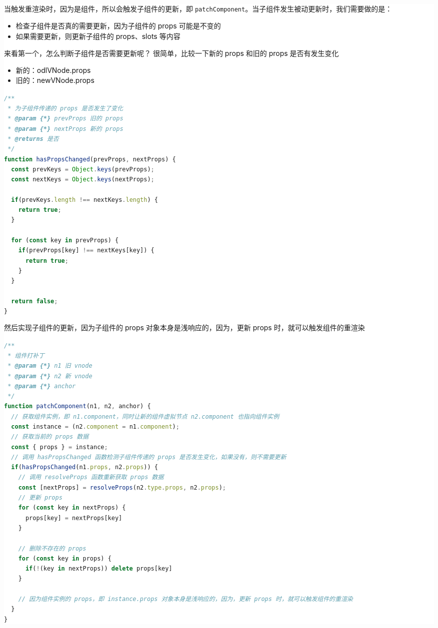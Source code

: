 当触发重渲染时，因为是组件，所以会触发子组件的更新，即 `patchComponent`。当子组件发生被动更新时，我们需要做的是：
- 检查子组件是否真的需要更新，因为子组件的 props 可能是不变的
- 如果需要更新，则更新子组件的 props、slots 等内容

来看第一个，怎么判断子组件是否需要更新呢？
很简单，比较一下新的 props 和旧的 props 是否有发生变化
- 新的：odlVNode.props
- 旧的：newVNode.props

```js
/**
 * 为子组件传递的 props 是否发生了变化
 * @param {*} prevProps 旧的 props
 * @param {*} nextProps 新的 props
 * @returns 是否
 */
function hasPropsChanged(prevProps, nextProps) {
  const prevKeys = Object.keys(prevProps);
  const nextKeys = Object.keys(nextProps);

  if(prevKeys.length !== nextKeys.length) {
    return true;
  }

  for (const key in prevProps) {
    if(prevProps[key] !== nextKeys[key]) {
      return true;
    }
  }

  return false;
}
```
然后实现子组件的更新，因为子组件的 props 对象本身是浅响应的，因为，更新 props 时，就可以触发组件的重渲染 

```js
/**
 * 组件打补丁
 * @param {*} n1 旧 vnode
 * @param {*} n2 新 vnode
 * @param {*} anchor 
 */
function patchComponent(n1, n2, anchor) {
  // 获取组件实例，即 n1.component，同时让新的组件虚拟节点 n2.component 也指向组件实例
  const instance = (n2.component = n1.component);
  // 获取当前的 props 数据
  const { props } = instance;
  // 调用 hasPropsChanged 函数检测子组件传递的 props 是否发生变化，如果没有，则不需要更新
  if(hasPropsChanged(n1.props, n2.props)) {
    // 调用 resolveProps 函数重新获取 props 数据
    const [nextProps] = resolveProps(n2.type.props, n2.props);
    // 更新 props
    for (const key in nextProps) {
      props[key] = nextProps[key]
    }

    // 删除不存在的 props
    for (const key in props) {
      if(!(key in nextProps)) delete props[key]
    }

    // 因为组件实例的 props，即 instance.props 对象本身是浅响应的，因为，更新 props 时，就可以触发组件的重渲染 
  }
}
```
